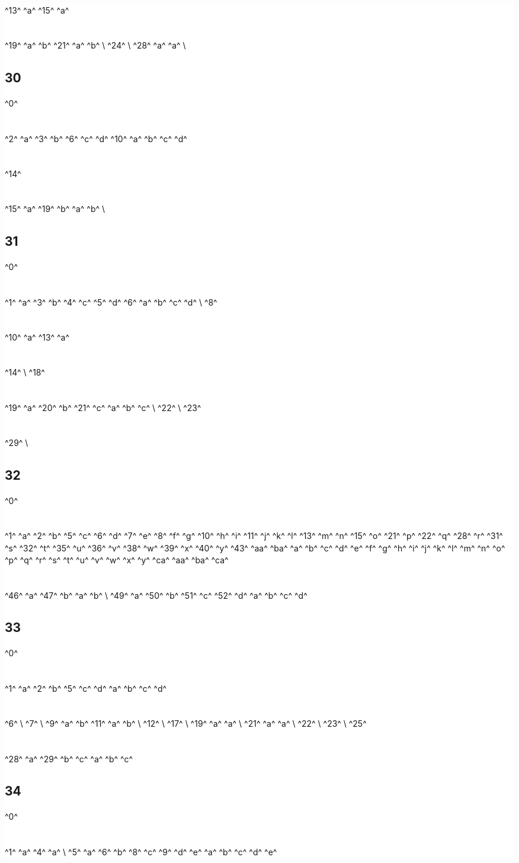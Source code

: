 ^13^ ^a^ ^15^ ^a^ 
#
^19^ ^a^ ^b^ ^21^ ^a^ ^b^ \ ^24^ \ ^28^ ^a^ ^a^ \ 
## 30
^0^ 
#
^2^ ^a^ ^3^ ^b^ ^6^ ^c^ ^d^ ^10^ ^a^ ^b^ ^c^ ^d^ 
#
^14^ 
#
^15^ ^a^ ^19^ ^b^ ^a^ ^b^ \ 
## 31
^0^ 
#
^1^ ^a^ ^3^ ^b^ ^4^ ^c^ ^5^ ^d^ ^6^ ^a^ ^b^ ^c^ ^d^ \ ^8^ 
#
^10^ ^a^ ^13^ ^a^ 
#
^14^ \ ^18^ 
#
^19^ ^a^ ^20^ ^b^ ^21^ ^c^ ^a^ ^b^ ^c^ \ ^22^ \ ^23^ 
#
^29^ \ 
## 32
^0^ 
#
^1^ ^a^ ^2^ ^b^ ^5^ ^c^ ^6^ ^d^ ^7^ ^e^ ^8^ ^f^ ^g^ ^10^ ^h^ ^i^ ^11^ ^j^ ^k^ ^l^ ^13^ ^m^ ^n^ ^15^ ^o^ ^21^ ^p^ ^22^ ^q^ ^28^ ^r^ ^31^ ^s^ ^32^ ^t^ ^35^ ^u^ ^36^ ^v^ ^38^ ^w^ ^39^ ^x^ ^40^ ^y^ ^43^ ^aa^ ^ba^ ^a^ ^b^ ^c^ ^d^ ^e^ ^f^ ^g^ ^h^ ^i^ ^j^ ^k^ ^l^ ^m^ ^n^ ^o^ ^p^ ^q^ ^r^ ^s^ ^t^ ^u^ ^v^ ^w^ ^x^ ^y^ ^ca^ ^aa^ ^ba^ ^ca^ 
#
^46^ ^a^ ^47^ ^b^ ^a^ ^b^ \ ^49^ ^a^ ^50^ ^b^ ^51^ ^c^ ^52^ ^d^ ^a^ ^b^ ^c^ ^d^ 
## 33
^0^ 
#
^1^ ^a^ ^2^ ^b^ ^5^ ^c^ ^d^ ^a^ ^b^ ^c^ ^d^ 
#
^6^ \ ^7^ \ ^9^ ^a^ ^b^ ^11^ ^a^ ^b^ \ ^12^ \ ^17^ \ ^19^ ^a^ ^a^ \ ^21^ ^a^ ^a^ \ ^22^ \ ^23^ \ ^25^ 
#
^28^ ^a^ ^29^ ^b^ ^c^ ^a^ ^b^ ^c^ 
## 34
^0^ 
#
^1^ ^a^ ^4^ ^a^ \ ^5^ ^a^ ^6^ ^b^ ^8^ ^c^ ^9^ ^d^ ^e^ ^a^ ^b^ ^c^ ^d^ ^e^ 
#
